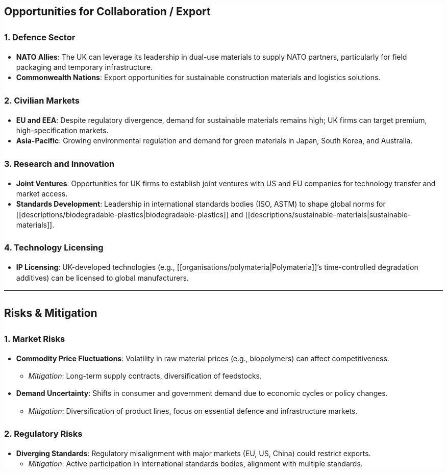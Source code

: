 
## Opportunities for Collaboration / Export

### 1. Defence Sector

- **NATO Allies**: The UK can leverage its leadership in dual-use materials to supply NATO partners, particularly for field packaging and temporary infrastructure.
- **Commonwealth Nations**: Export opportunities for sustainable construction materials and logistics solutions.

### 2. Civilian Markets

- **EU and EEA**: Despite regulatory divergence, demand for sustainable materials remains high; UK firms can target premium, high-specification markets.
- **Asia-Pacific**: Growing environmental regulation and demand for green materials in Japan, South Korea, and Australia.

### 3. Research and Innovation

- **Joint Ventures**: Opportunities for UK firms to establish joint ventures with US and EU companies for technology transfer and market access.
- **Standards Development**: Leadership in international standards bodies (ISO, ASTM) to shape global norms for [[descriptions/biodegradable-plastics\|biodegradable-plastics]] and [[descriptions/sustainable-materials\|sustainable-materials]].

### 4. Technology Licensing

- **IP Licensing**: UK-developed technologies (e.g., [[organisations/polymateria\|Polymateria]]’s time-controlled degradation additives) can be licensed to global manufacturers.

---

## Risks & Mitigation

### 1. Market Risks

- **Commodity Price Fluctuations**: Volatility in raw material prices (e.g., biopolymers) can affect competitiveness.
  - *Mitigation*: Long-term supply contracts, diversification of feedstocks.

- **Demand Uncertainty**: Shifts in consumer and government demand due to economic cycles or policy changes.
  - *Mitigation*: Diversification of product lines, focus on essential defence and infrastructure markets.

### 2. Regulatory Risks

- **Diverging Standards**: Regulatory misalignment with major markets (EU, US, China) could restrict exports.
  - *Mitigation*: Active participation in international standards bodies, alignment with multiple standards.
